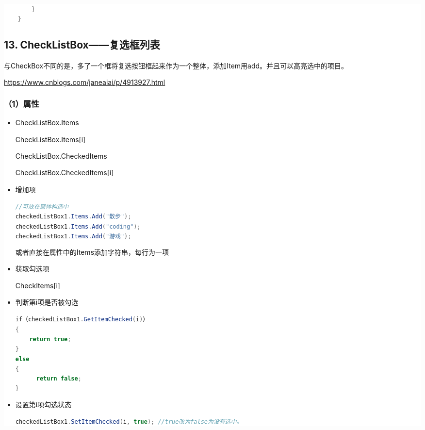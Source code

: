 ```C#
        }
    }
```



## 13. CheckListBox——复选框列表

与CheckBox不同的是，多了一个框将复选按钮框起来作为一个整体，添加Item用add。并且可以高亮选中的项目。

https://www.cnblogs.com/janeaiai/p/4913927.html

### （1）属性

* CheckListBox.Items

  CheckListBox.Items[i]

  CheckListBox.CheckedItems

  CheckListBox.CheckedItems[i]

* 增加项

  ```C#
  //可放在窗体构造中
  checkedListBox1.Items.Add("散步");
  checkedListBox1.Items.Add("coding");
  checkedListBox1.Items.Add("游戏");
  ```

  或者直接在属性中的Items添加字符串，每行为一项

* 获取勾选项

  CheckItems[i]

  

* 判断第i项是否被勾选

  ```C#
  if（checkedListBox1.GetItemChecked(i)）
  {
      return true;
  } 
  else
  {
        return false; 
  }
  ```

  

* 设置第i项勾选状态

  ```C#
  checkedListBox1.SetItemChecked(i, true); //true改为false为没有选中。
  ```

  